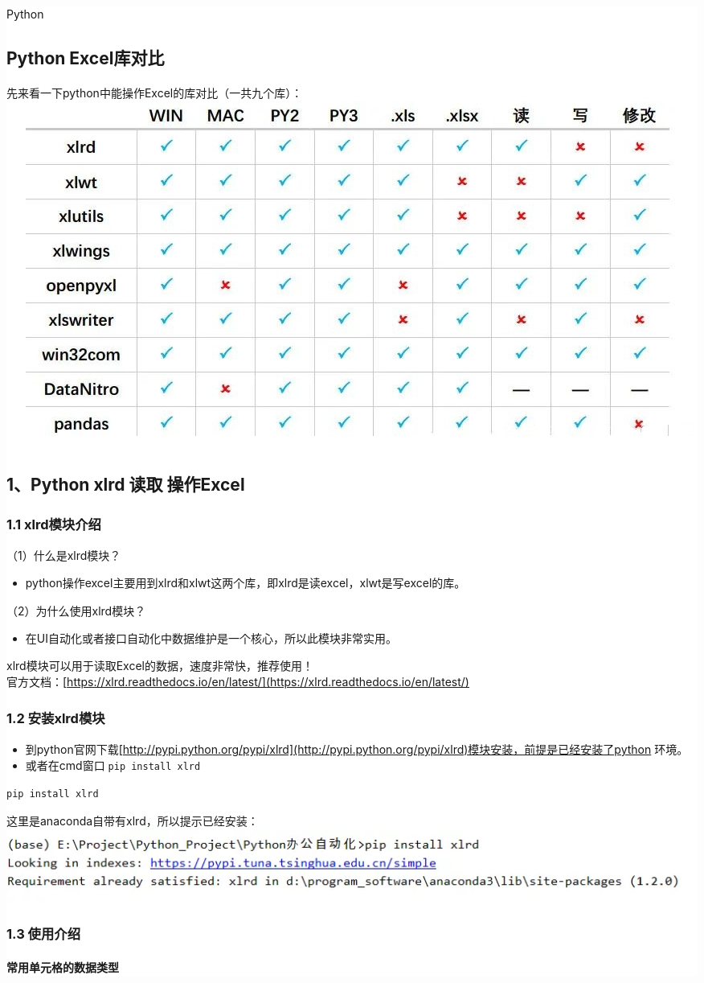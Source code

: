 Python 
<a name="HO5Cj"></a>
## Python Excel库对比
先来看一下python中能操作Excel的库对比（一共九个库）：<br />![2021-11-03-21-42-15-697571.jpeg](./img/1635947018854-e6be9c87-74bd-42cc-8c63-ce2f20494a54.jpeg)
<a name="AN3ob"></a>
## 1、Python xlrd 读取 操作Excel
<a name="ayFW4"></a>
### 1.1 xlrd模块介绍
（1）什么是xlrd模块？

- python操作excel主要用到xlrd和xlwt这两个库，即xlrd是读excel，xlwt是写excel的库。

（2）为什么使用xlrd模块？

- 在UI自动化或者接口自动化中数据维护是一个核心，所以此模块非常实用。

xlrd模块可以用于读取Excel的数据，速度非常快，推荐使用！<br />官方文档：[https://xlrd.readthedocs.io/en/latest/](https://xlrd.readthedocs.io/en/latest/)
<a name="jAElP"></a>
### 1.2 安装xlrd模块

- 到python官网下载[http://pypi.python.org/pypi/xlrd](http://pypi.python.org/pypi/xlrd)模块安装，前提是已经安装了python 环境。
- 或者在cmd窗口 `pip install xlrd`
```bash
pip install xlrd
```
这里是anaconda自带有xlrd，所以提示已经安装：<br />![](./img/1635944853175-b7309bfc-2379-470e-b755-ee54303639cd.webp)
<a name="MV82M"></a>
### 1.3 使用介绍
<a name="gtH7S"></a>
#### 常用单元格的数据类型
